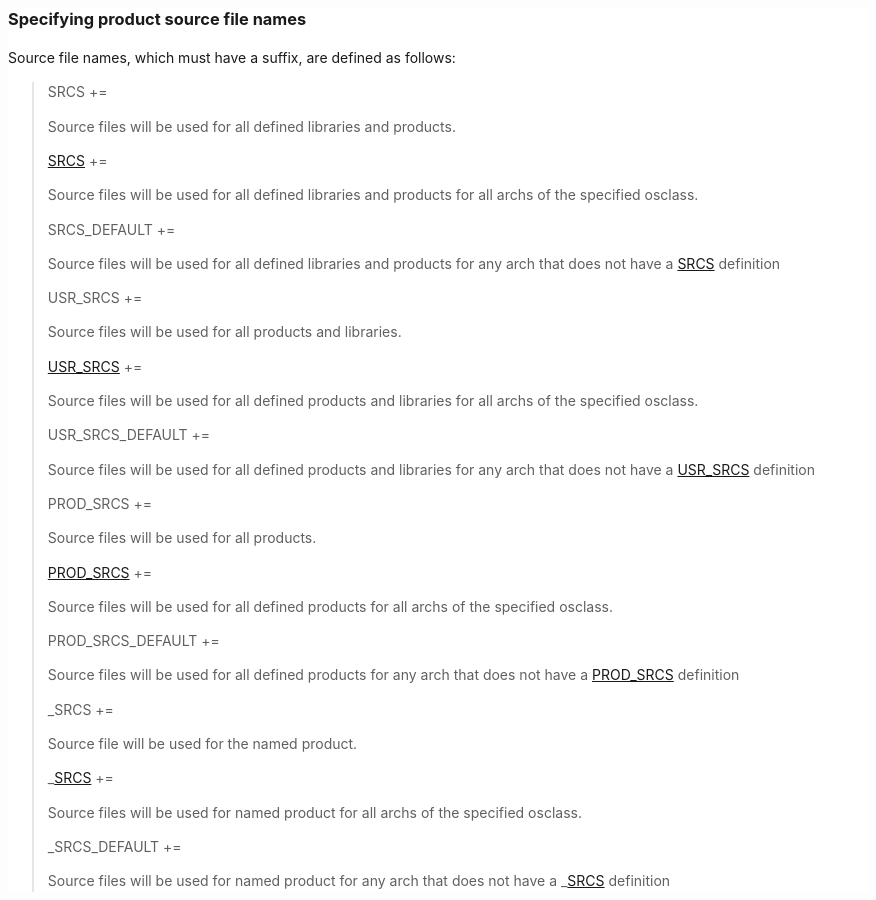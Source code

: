 
### Specifying product source file names

Source file names, which must have a suffix, are defined as follows:

> SRCS += <name>
>
> Source files will be used for all defined libraries and products.
>
> [SRCS]()<osclass> += <name>
>
> Source files will be used for all defined libraries and products for
> all archs of the specified osclass.
>
> SRCS_DEFAULT += <name>
>
> Source files will be used for all defined libraries and products for
> any arch that does not have a [SRCS]()<osclass> definition
>
> USR_SRCS += <name>
>
> Source files will be used for all products and libraries.
>
> [USR_SRCS]()<osclass> += <name>
>
> Source files will be used for all defined products and libraries for
> all archs of the specified osclass.
>
> USR_SRCS_DEFAULT += <name>
>
> Source files will be used for all defined products and libraries for
> any arch that does not have a [USR_SRCS]()<osclass> definition
>
> PROD_SRCS += <name>
>
> Source files will be used for all products.
>
> [PROD_SRCS]()<osclass> += <name>
>
> Source files will be used for all defined products for all archs of
> the specified osclass.
>
> PROD_SRCS_DEFAULT += <name>
>
> Source files will be used for all defined products for any arch that
> does not have a [PROD_SRCS]()<osclass> definition
>
> <prodname>_SRCS += <name>
>
> Source file will be used for the named product.
>
> <prodname>_[SRCS]()<osclass> += <name>
>
> Source files will be used for named product for all archs of the
> specified osclass.
>
> <prodname>_SRCS_DEFAULT += <name>
>
> Source files will be used for named product for any arch that does not
> have a <prodname>_[SRCS]()<osclass> definition
